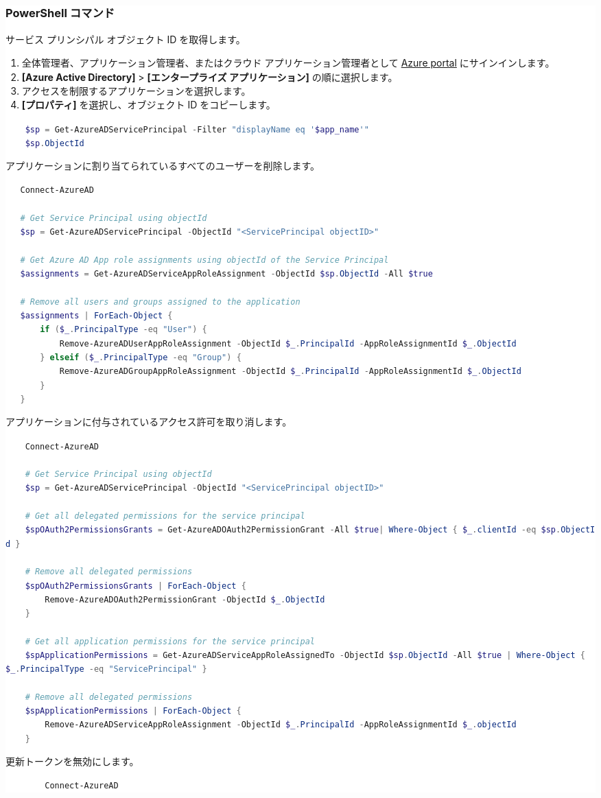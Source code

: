 ### <a name="powershell-commands"></a>PowerShell コマンド


サービス プリンシパル オブジェクト ID を取得します。

1. 全体管理者、アプリケーション管理者、またはクラウド アプリケーション管理者として [Azure portal](https://portal.azure.com) にサインインします。
2. **[Azure Active Directory]**  >  **[エンタープライズ アプリケーション]** の順に選択します。
3. アクセスを制限するアプリケーションを選択します。
4. **[プロパティ]** を選択し、オブジェクト ID をコピーします。

```powershell
    $sp = Get-AzureADServicePrincipal -Filter "displayName eq '$app_name'"
    $sp.ObjectId
```
アプリケーションに割り当てられているすべてのユーザーを削除します。
 ```powershell
    Connect-AzureAD

    # Get Service Principal using objectId
    $sp = Get-AzureADServicePrincipal -ObjectId "<ServicePrincipal objectID>"

    # Get Azure AD App role assignments using objectId of the Service Principal
    $assignments = Get-AzureADServiceAppRoleAssignment -ObjectId $sp.ObjectId -All $true

    # Remove all users and groups assigned to the application
    $assignments | ForEach-Object {
        if ($_.PrincipalType -eq "User") {
            Remove-AzureADUserAppRoleAssignment -ObjectId $_.PrincipalId -AppRoleAssignmentId $_.ObjectId
        } elseif ($_.PrincipalType -eq "Group") {
            Remove-AzureADGroupAppRoleAssignment -ObjectId $_.PrincipalId -AppRoleAssignmentId $_.ObjectId
        }
    }
 ```

アプリケーションに付与されているアクセス許可を取り消します。

```powershell
    Connect-AzureAD

    # Get Service Principal using objectId
    $sp = Get-AzureADServicePrincipal -ObjectId "<ServicePrincipal objectID>"

    # Get all delegated permissions for the service principal
    $spOAuth2PermissionsGrants = Get-AzureADOAuth2PermissionGrant -All $true| Where-Object { $_.clientId -eq $sp.ObjectId }

    # Remove all delegated permissions
    $spOAuth2PermissionsGrants | ForEach-Object {
        Remove-AzureADOAuth2PermissionGrant -ObjectId $_.ObjectId
    }

    # Get all application permissions for the service principal
    $spApplicationPermissions = Get-AzureADServiceAppRoleAssignedTo -ObjectId $sp.ObjectId -All $true | Where-Object { $_.PrincipalType -eq "ServicePrincipal" }

    # Remove all delegated permissions
    $spApplicationPermissions | ForEach-Object {
        Remove-AzureADServiceAppRoleAssignment -ObjectId $_.PrincipalId -AppRoleAssignmentId $_.objectId
    }
```
更新トークンを無効にします。
```powershell
        Connect-AzureAD

```